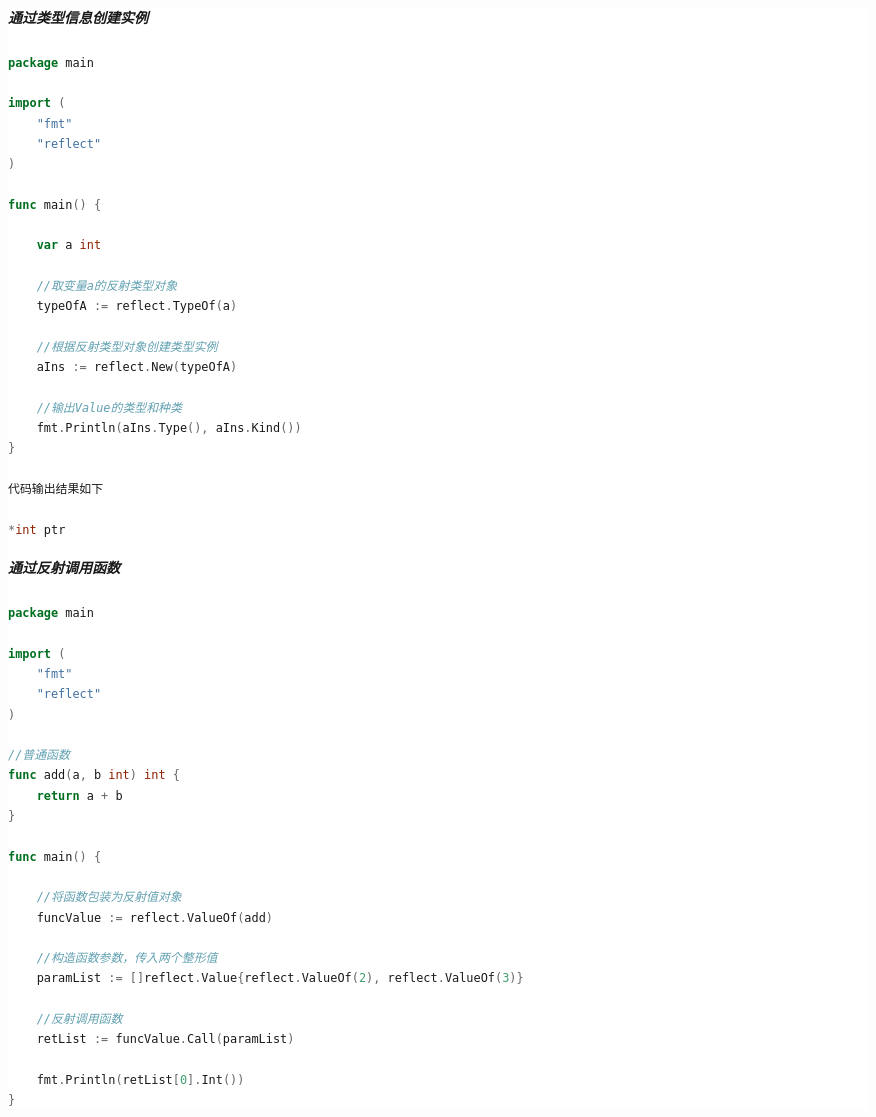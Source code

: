 ##### 通过类型信息创建实例

```go
package main

import (
    "fmt"
    "reflect"
)

func main() {

    var a int

    //取变量a的反射类型对象
    typeOfA := reflect.TypeOf(a)

    //根据反射类型对象创建类型实例
    aIns := reflect.New(typeOfA)

    //输出Value的类型和种类
    fmt.Println(aIns.Type(), aIns.Kind())
}

代码输出结果如下

*int ptr
```

##### 通过反射调用函数

```go
package main

import (
    "fmt"
    "reflect"
)

//普通函数
func add(a, b int) int {
    return a + b
}

func main() {

    //将函数包装为反射值对象
    funcValue := reflect.ValueOf(add)

    //构造函数参数，传入两个整形值
    paramList := []reflect.Value{reflect.ValueOf(2), reflect.ValueOf(3)}

    //反射调用函数
    retList := funcValue.Call(paramList)

    fmt.Println(retList[0].Int())
}
```
